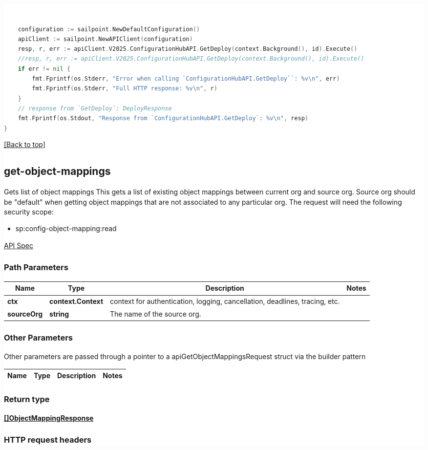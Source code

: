 ```go
  

	configuration := sailpoint.NewDefaultConfiguration()
	apiClient := sailpoint.NewAPIClient(configuration)
    resp, r, err := apiClient.V2025.ConfigurationHubAPI.GetDeploy(context.Background(), id).Execute()
	//resp, r, err := apiClient.V2025.ConfigurationHubAPI.GetDeploy(context.Background(), id).Execute()
	if err != nil {
		fmt.Fprintf(os.Stderr, "Error when calling `ConfigurationHubAPI.GetDeploy``: %v\n", err)
		fmt.Fprintf(os.Stderr, "Full HTTP response: %v\n", r)
	}
	// response from `GetDeploy`: DeployResponse
	fmt.Fprintf(os.Stdout, "Response from `ConfigurationHubAPI.GetDeploy`: %v\n", resp)
}
```

[[Back to top]](#)

## get-object-mappings
Gets list of object mappings
This gets a list of existing object mappings between current org and source org.
Source org should be "default" when getting object mappings that are not associated to any particular org.
The request will need the following security scope:
- sp:config-object-mapping:read

[API Spec](https://developer.sailpoint.com/docs/api/v2025/get-object-mappings)

### Path Parameters


Name | Type | Description  | Notes
------------- | ------------- | ------------- | -------------
**ctx** | **context.Context** | context for authentication, logging, cancellation, deadlines, tracing, etc.
**sourceOrg** | **string** | The name of the source org. | 

### Other Parameters

Other parameters are passed through a pointer to a apiGetObjectMappingsRequest struct via the builder pattern


Name | Type | Description  | Notes
------------- | ------------- | ------------- | -------------


### Return type

[**[]ObjectMappingResponse**](../models/object-mapping-response)

### HTTP request headers

